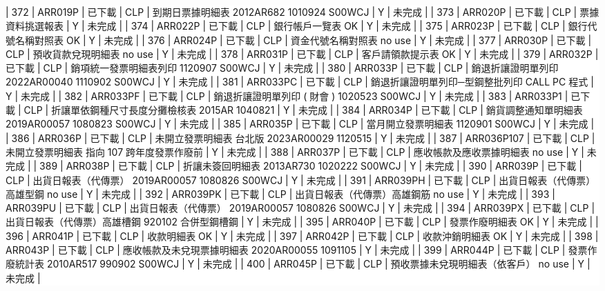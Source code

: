 | 372 | ARR019P | 已下載 | CLP | 到期日票據明細表   2012AR682  1010924 S00WCJ | Y | 未完成 |
| 373 | ARR020P | 已下載 | CLP | 票據資料挑選報表 | Y | 未完成 |
| 374 | ARR022P | 已下載 | CLP | 銀行帳戶一覽表                                 OK | Y | 未完成 |
| 375 | ARR023P | 已下載 | CLP | 銀行代號名稱對照表                             OK | Y | 未完成 |
| 376 | ARR024P | 已下載 | CLP | 資金代號名稱對照表                         no use | Y | 未完成 |
| 377 | ARR030P | 已下載 | CLP | 預收貨款兌現明細表                         no use | Y | 未完成 |
| 378 | ARR031P | 已下載 | CLP | 客戶請領款提示表                               OK | Y | 未完成 |
| 379 | ARR032P | 已下載 | CLP | 銷項統一發票明細表列印 1120907 S00WCJ | Y | 未完成 |
| 380 | ARR033P | 已下載 | CLP | 銷退折讓證明單列印  2022AR00040 1110902 S00WCJ | Y | 未完成 |
| 381 | ARR033PC | 已下載 | CLP | 銷退折讓證明單列印─型鋼整批列印 CALL PC 程式 | Y | 未完成 |
| 382 | ARR033PF | 已下載 | CLP | 銷退折讓證明單列印 ( 財會 ) 1020523 S00WCJ | Y | 未完成 |
| 383 | ARR033P1 | 已下載 | CLP | 折讓單依鋼種尺寸長度分攤檢核表  2015AR    1040821 | Y | 未完成 |
| 384 | ARR034P | 已下載 | CLP | 銷貨調整通知單明細表 2019AR00057 1080823 S00WCJ | Y | 未完成 |
| 385 | ARR035P | 已下載 | CLP | 當月開立發票明細表  1120901 S00WCJ | Y | 未完成 |
| 386 | ARR036P | 已下載 | CLP | 未開立發票明細表   台北版  2023AR00029 1120515 | Y | 未完成 |
| 387 | ARR036P107 | 已下載 | CLP | 未開立發票明細表    指向 107 跨年度發票作廢前 | Y | 未完成 |
| 388 | ARR037P | 已下載 | CLP | 應收帳款及應收票據明細表                   no use | Y | 未完成 |
| 389 | ARR038P | 已下載 | CLP | 折讓未簽回明細表   2013AR730  1020222 S00WCJ | Y | 未完成 |
| 390 | ARR039P | 已下載 | CLP | 出貨日報表（代傳票） 2019AR00057 1080826 S00WCJ | Y | 未完成 |
| 391 | ARR039PH | 已下載 | CLP | 出貨日報表（代傳票）高雄型鋼               no use | Y | 未完成 |
| 392 | ARR039PK | 已下載 | CLP | 出貨日報表（代傳票）高雄鋼筋               no use | Y | 未完成 |
| 393 | ARR039PU | 已下載 | CLP | 出貨日報表（代傳票） 2019AR00057 1080826 S00WCJ | Y | 未完成 |
| 394 | ARR039PX | 已下載 | CLP | 出貨日報表（代傳票）高雄槽鋼 920102 合併型鋼槽鋼 | Y | 未完成 |
| 395 | ARR040P | 已下載 | CLP | 發票作廢明細表                                 OK | Y | 未完成 |
| 396 | ARR041P | 已下載 | CLP | 收款明細表                                     OK | Y | 未完成 |
| 397 | ARR042P | 已下載 | CLP | 收款沖銷明細表                                 OK | Y | 未完成 |
| 398 | ARR043P | 已下載 | CLP | 應收帳款及未兌現票據明細表  2020AR00055 1091105 | Y | 未完成 |
| 399 | ARR044P | 已下載 | CLP | 發票作廢統計表    2010AR517  990902  S00WCJ | Y | 未完成 |
| 400 | ARR045P | 已下載 | CLP | 預收票據未兌現明細表（依客戶）             no use | Y | 未完成 | 